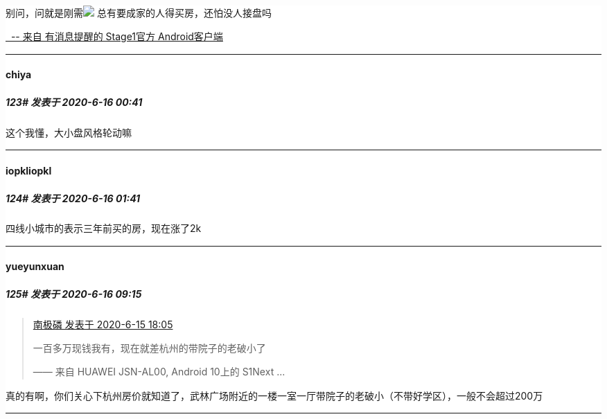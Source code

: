


别问，问就是刚需<img src="https://static.saraba1st.com/image/smiley/face2017/019.png" referrerpolicy="no-referrer">
总有要成家的人得买房，还怕没人接盘吗

[  -- 来自 有消息提醒的 Stage1官方 Android客户端](https://www.coolapk.com/apk/140634)







-----

####  chiya  
##### 123#       发表于 2020-6-16 00:41




这个我懂，大小盘风格轮动嘛







-----

####  iopkliopkl  
##### 124#       发表于 2020-6-16 01:41




四线小城市的表示三年前买的房，现在涨了2k







-----

####  yueyunxuan  
##### 125#       发表于 2020-6-16 09:15



<blockquote><a href="httphttps://bbs.saraba1st.com/2b/forum.php?mod=redirect&amp;goto=findpost&amp;pid=47815627&amp;ptid=1941706" target="_blank">南极磷 发表于 2020-6-15 18:05</a>

一百多万现钱我有，现在就差杭州的带院子的老破小了


—— 来自 HUAWEI JSN-AL00, Android 10上的 S1Next ...</blockquote>
真的有啊，你们关心下杭州房价就知道了，武林广场附近的一楼一室一厅带院子的老破小（不带好学区），一般不会超过200万







-----
